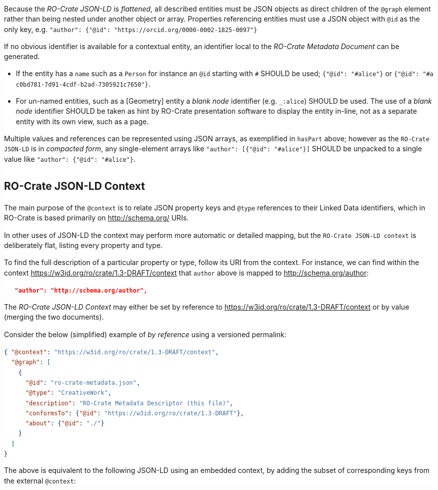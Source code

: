 Because the _RO-Crate JSON-LD_ is _flattened_, all described entities must be JSON objects as direct children of the `@graph` element rather than being nested under another object or array. Properties referencing entities must use a JSON object with `@id` as the only key, e.g. `"author": {"@id": "https://orcid.org/0000-0002-1825-0097"}`

If no obvious identifier is available for a contextual entity, an identifier local to the _RO-Crate Metadata Document_ can be generated. 

-  If the entity has a `name` such as a `Person` for instance an `@id` starting with `#` SHOULD be used; `{"@id": "#alice"}` or `{"@id": "#ac0bd781-7d91-4cdf-b2ad-7305921c7650"}`. 

-  For un-named entities, such as a [Geometry] entity a _blank node_ identifier (e.g. `_:alice`) SHOULD be used. The use of a _blank node_ identifier SHOULD be taken as hint by RO-Crate presentation software to display the entity in-line, not as a separate entity with its own view, such as a page.

Multiple values and references can be represented using JSON arrays, as exemplified in `hasPart` above; however as the `RO-Crate JSON-LD` is in _compacted form_, any single-element arrays like `"author": [{"@id": "#alice"}]` SHOULD be unpacked to a single value like `"author": {"@id": "#alice"}`.


## RO-Crate JSON-LD Context

The main purpose of the `@context` is to relate JSON property keys and `@type` references to their Linked Data identifiers, which in RO-Crate is based primarily on <http://schema.org/> URIs.

In other uses of JSON-LD the context may perform more automatic or detailed mapping, but the `RO-Crate JSON-LD context` is deliberately flat, listing every property and type.

To find the full description of a particular property or type, follow its URI from the context. For instance, we can find within the context <https://w3id.org/ro/crate/1.3-DRAFT/context> that `author` above is mapped to <http://schema.org/author>:

```json
   "author": "http://schema.org/author",
```

The _RO-Crate JSON-LD Context_ may either be set by reference to <https://w3id.org/ro/crate/1.3-DRAFT/context> or by value (merging the two documents).

Consider the below (simplified) example of _by reference_ using a versioned permalink:

```json
{ "@context": "https://w3id.org/ro/crate/1.3-DRAFT/context",
  "@graph": [
    {
      "@id": "ro-crate-metadata.json",
      "@type": "CreativeWork",
      "description": "RO-Crate Metadata Descriptor (this file)",
      "conformsTo": {"@id": "https://w3id.org/ro/crate/1.3-DRAFT"},
      "about": {"@id": "./"}
    }
  ]
}
```

The above is equivalent to the following JSON-LD using an embedded context, by adding the subset of corresponding keys from the external `@context`:
